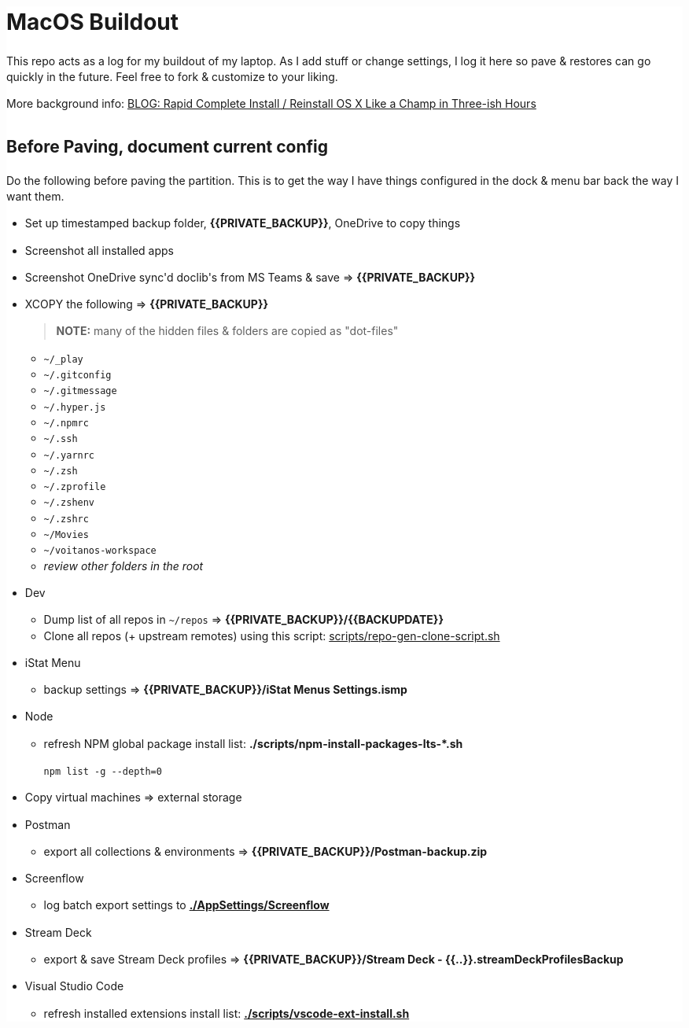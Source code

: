 # MacOS Buildout

This repo acts as a log for my buildout of my laptop. As I add stuff or change settings, I log it here so pave & restores can go quickly in the future. Feel free to fork & customize to your liking.

More background info: [BLOG: Rapid Complete Install / Reinstall OS X Like a Champ in Three-ish Hours](http://www.andrewconnell.com/blog/rapid-complete-install-reinstall-os-x-like-a-champ-in-three-ish-hours)

## Before Paving, document current config

Do the following before paving the partition. This is to get the way I have things configured in the dock & menu bar back the way I want them.

- Set up timestamped backup folder, **{{PRIVATE_BACKUP}}**, OneDrive to copy things
- Screenshot all installed apps
- Screenshot OneDrive sync'd doclib's from MS Teams & save => **{{PRIVATE_BACKUP}}**
- XCOPY the following => **{{PRIVATE_BACKUP}}**
  > **NOTE:** many of the hidden files & folders are copied as "dot-files"

  - `~/_play`
  - `~/.gitconfig`
  - `~/.gitmessage`
  - `~/.hyper.js`
  - `~/.npmrc`
  - `~/.ssh`
  - `~/.yarnrc`
  - `~/.zsh`
  - `~/.zprofile`
  - `~/.zshenv`
  - `~/.zshrc`
  - `~/Movies`
  - `~/voitanos-workspace`
  - *review other folders in the root*
- Dev
  - Dump list of all repos in `~/repos` => **{{PRIVATE_BACKUP}}/{{BACKUPDATE}}**
  - Clone all repos (+ upstream remotes) using this script: [scripts/repo-gen-clone-script.sh](./repo-gen-clone-script.sh)
- iStat Menu
  - backup settings => **{{PRIVATE_BACKUP}}/iStat Menus Settings.ismp**
- Node
  - refresh NPM global package install list: **./scripts/npm-install-packages-lts-*.sh**

    ```console
    npm list -g --depth=0
    ```

- Copy virtual machines => external storage
- Postman
  - export all collections & environments => **{{PRIVATE_BACKUP}}/Postman-backup.zip**
- Screenflow
  - log batch export settings to **[./AppSettings/Screenflow](./AppSettings/Screenflow)**
- Stream Deck
  - export & save Stream Deck profiles => **{{PRIVATE_BACKUP}}/Stream Deck - {{..}}.streamDeckProfilesBackup**
- Visual Studio Code
  - refresh installed extensions install list: **[./scripts/vscode-ext-install.sh](./scripts/vscode-ext-install.sh)**
